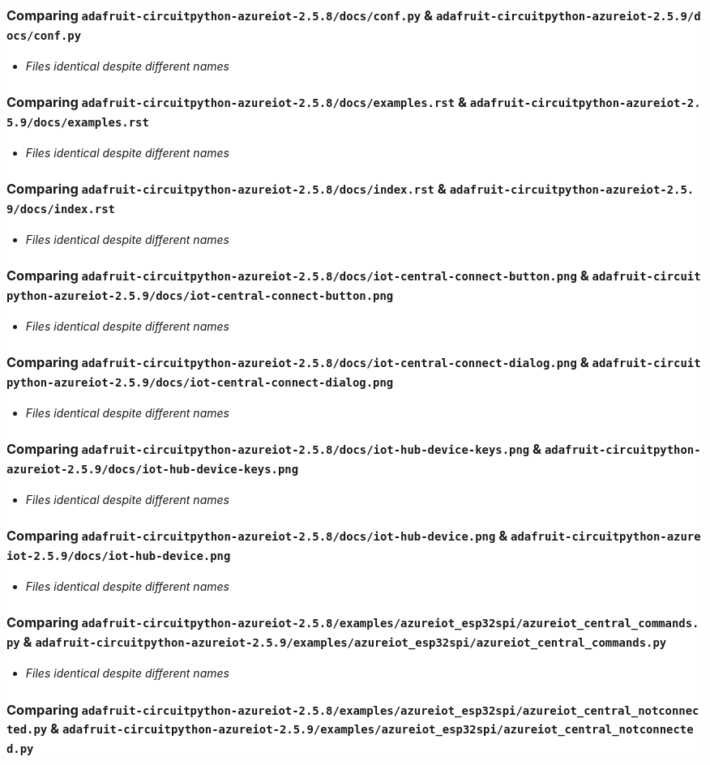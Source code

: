 ### Comparing `adafruit-circuitpython-azureiot-2.5.8/docs/conf.py` & `adafruit-circuitpython-azureiot-2.5.9/docs/conf.py`

 * *Files identical despite different names*

### Comparing `adafruit-circuitpython-azureiot-2.5.8/docs/examples.rst` & `adafruit-circuitpython-azureiot-2.5.9/docs/examples.rst`

 * *Files identical despite different names*

### Comparing `adafruit-circuitpython-azureiot-2.5.8/docs/index.rst` & `adafruit-circuitpython-azureiot-2.5.9/docs/index.rst`

 * *Files identical despite different names*

### Comparing `adafruit-circuitpython-azureiot-2.5.8/docs/iot-central-connect-button.png` & `adafruit-circuitpython-azureiot-2.5.9/docs/iot-central-connect-button.png`

 * *Files identical despite different names*

### Comparing `adafruit-circuitpython-azureiot-2.5.8/docs/iot-central-connect-dialog.png` & `adafruit-circuitpython-azureiot-2.5.9/docs/iot-central-connect-dialog.png`

 * *Files identical despite different names*

### Comparing `adafruit-circuitpython-azureiot-2.5.8/docs/iot-hub-device-keys.png` & `adafruit-circuitpython-azureiot-2.5.9/docs/iot-hub-device-keys.png`

 * *Files identical despite different names*

### Comparing `adafruit-circuitpython-azureiot-2.5.8/docs/iot-hub-device.png` & `adafruit-circuitpython-azureiot-2.5.9/docs/iot-hub-device.png`

 * *Files identical despite different names*

### Comparing `adafruit-circuitpython-azureiot-2.5.8/examples/azureiot_esp32spi/azureiot_central_commands.py` & `adafruit-circuitpython-azureiot-2.5.9/examples/azureiot_esp32spi/azureiot_central_commands.py`

 * *Files identical despite different names*

### Comparing `adafruit-circuitpython-azureiot-2.5.8/examples/azureiot_esp32spi/azureiot_central_notconnected.py` & `adafruit-circuitpython-azureiot-2.5.9/examples/azureiot_esp32spi/azureiot_central_notconnected.py`
